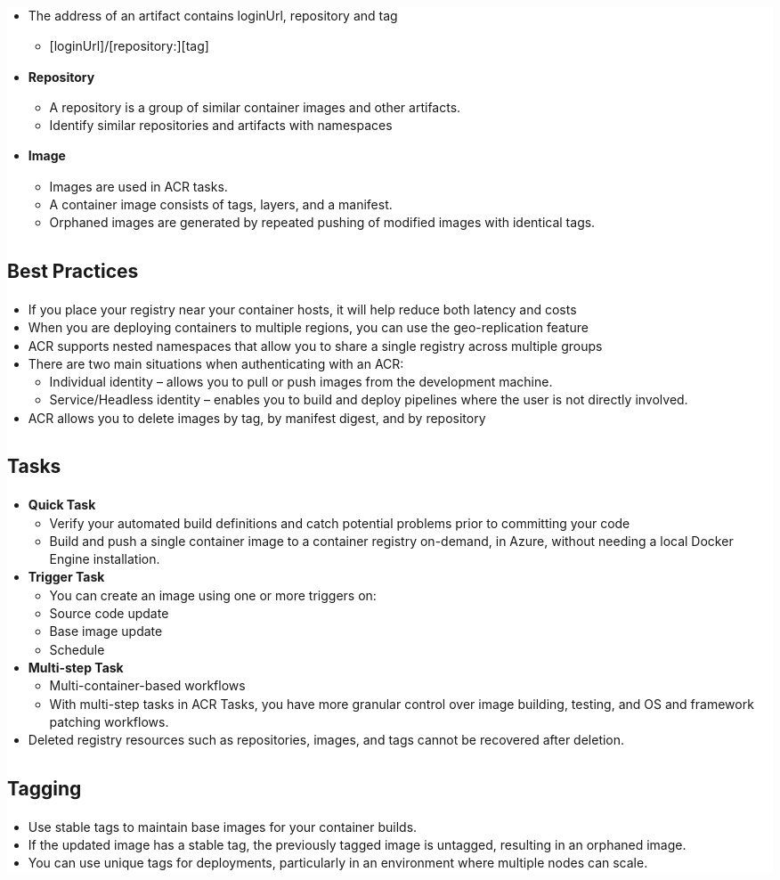   - The address of an artifact contains loginUrl, repository and tag
    - [loginUrl]/[repository:][tag]
- **Repository**
  - A repository is a group of similar container images and other artifacts.
  - Identify similar repositories and artifacts with namespaces
  
- **Image**
  
  - Images are used in ACR tasks.
  - A container image consists of tags, layers, and a manifest.
  - Orphaned images are generated by repeated pushing of modified images with identical tags.



## Best Practices

- If you place your registry near your container hosts, it will help reduce both latency and costs
- When you are deploying containers to multiple regions, you can use the geo-replication feature
- ACR supports nested namespaces that allow you to share a single registry across multiple groups
- There are two main situations when authenticating with an ACR:
  - Individual identity – allows you to pull or push images from the development machine.
  - Service/Headless identity – enables you to build and deploy pipelines where the user is not directly involved.
- ACR allows you to delete images by tag, by manifest digest, and by repository



## Tasks

- **Quick Task**
  - Verify your automated build definitions and catch potential problems prior to committing your code
  - Build and push a single container image to a container  registry on-demand, in Azure, without needing a local Docker Engine  installation.
- **Trigger Task**
  - You can create an image using one or more triggers on:
  - Source code update
  - Base image update
  - Schedule
- **Multi-step Task**
  - Multi-container-based workflows
  - With multi-step tasks in ACR Tasks, you have more granular  control over image building, testing, and OS and framework patching  workflows.
- Deleted registry resources such as repositories, images, and tags cannot be recovered after deletion.



## Tagging

- Use stable tags to maintain base images for your container builds.
- If the updated image has a stable tag, the previously tagged image is untagged, resulting in an orphaned image.
- You can use unique tags for deployments, particularly in an environment where multiple nodes can scale.
